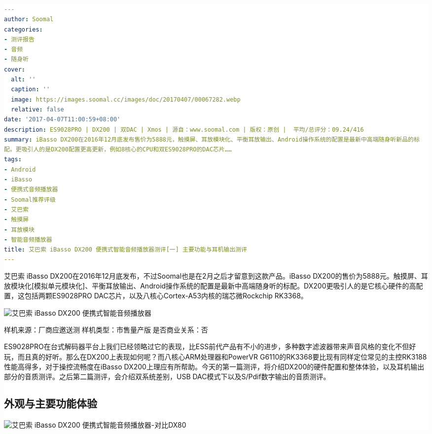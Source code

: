```yaml
---
author: Soomal
categories:
- 测评报告
- 音频
- 随身听
cover:
  alt: ''
  caption: ''
  image: https://images.soomal.cc/images/doc/20170407/00067282.webp
  relative: false
date: '2017-04-07T11:00:59+08:00'
description: ES9028PRO | DX200 | 双DAC | Xmos | 源自：www.soomal.com | 版权：原创 |  平均/总评分：09.24/416
summary: iBasso DX200在2016年12月底发布售价为5888元，触摸屏、耳放模块化、平衡耳放输出、Android操作系统的配置是最新中高端随身听新品的标配。更吸引人的是DX200配置更高更新，例如8核心的CPU和双ES9028PRO的DAC芯片……
tags:
- Android
- iBasso
- 便携式音频播放器
- Soomal推荐评级
- 艾巴索
- 触摸屏
- 耳放模块
- 智能音频播放器
title: 艾巴索 iBasso DX200 便携式智能音频播放器测评[一] 主要功能与耳机输出测评
---
```


艾巴索 iBasso DX200在2016年12月底发布，不过Soomal也是在2月之后才留意到这款产品。iBasso DX200的售价为5888元。触摸屏、耳放模块化[模拟单元模块化]、平衡耳放输出、Android操作系统的配置是最新中高端随身听的标配。DX200更吸引人的是它核心硬件的高配置，这包括两颗ES9028PRO DAC芯片，以及八核心Cortex-A53内核的瑞芯微Rockchip RK3368。



![艾巴索 iBasso DX200 便携式智能音频播放器](https://images.soomal.cc/images/doc/20170319/00066896.webp)



样机来源：厂商应邀送测
样机类型：市售量产版
是否商业关系：否



ES9028PRO在台式解码器平台上我们已经领略过它的表现，比ESS前代产品有不小的进步，多种数字滤波器带来声音风格的变化不但好玩，而且真的好听。那么在DX200上表现如何呢？而八核心ARM处理器和PowerVR G6110的RK3368要比现有同样定位常见的主控RK3188性能高得多，对于操控流畅度在iBasso DX200上理应有所帮助。今天的第一篇测评，将介绍DX200的硬件配置和整体体验，以及耳机输出部分的音质测评。之后第二篇测评，会介绍双系统差别，USB DAC模式下以及S/Pdif数字输出的音质测评。



## 外观与主要功能体验



![艾巴索 iBasso DX200 便携式智能音频播放器-对比DX80](https://images.soomal.cc/images/doc/20170319/00066908.webp)
